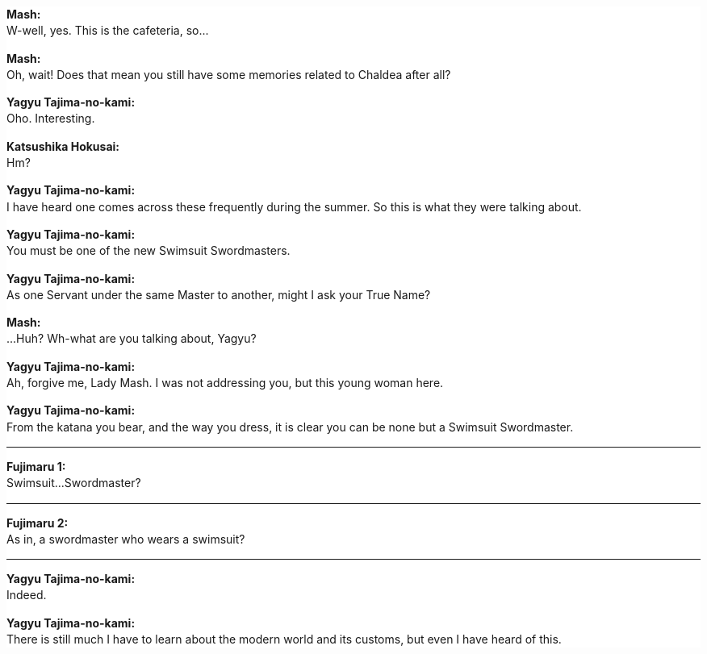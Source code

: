    
**Mash:**   
W-well, yes. This is the cafeteria, so...  
  
   
**Mash:**   
Oh, wait! Does that mean you still have some memories related to Chaldea after all?  
  
   
**Yagyu Tajima-no-kami:**   
Oho. Interesting.  
  
   
**Katsushika Hokusai:**   
Hm?  
  
   
**Yagyu Tajima-no-kami:**   
I have heard one comes across these frequently during the summer. So this is what they were talking about.  
  
   
**Yagyu Tajima-no-kami:**   
You must be one of the new Swimsuit Swordmasters.  
  
   
**Yagyu Tajima-no-kami:**   
As one Servant under the same Master to another, might I ask your True Name?  
  
   
**Mash:**   
...Huh? Wh-what are you talking about, Yagyu?  
  
   
**Yagyu Tajima-no-kami:**   
Ah, forgive me, Lady Mash. I was not addressing you, but this young woman here.  
  
   
**Yagyu Tajima-no-kami:**   
From the katana you bear, and the way you dress, it is clear you can be none but a Swimsuit Swordmaster.  
  
   
---  
  
**Fujimaru 1:**   
Swimsuit...Swordmaster?  
  
---  
  
**Fujimaru 2:**   
As in, a swordmaster who wears a swimsuit?  
   
  
  
---  
   
**Yagyu Tajima-no-kami:**   
Indeed.  
  
   
**Yagyu Tajima-no-kami:**   
There is still much I have to learn about the modern world and its customs, but even I have heard of this.  
  
